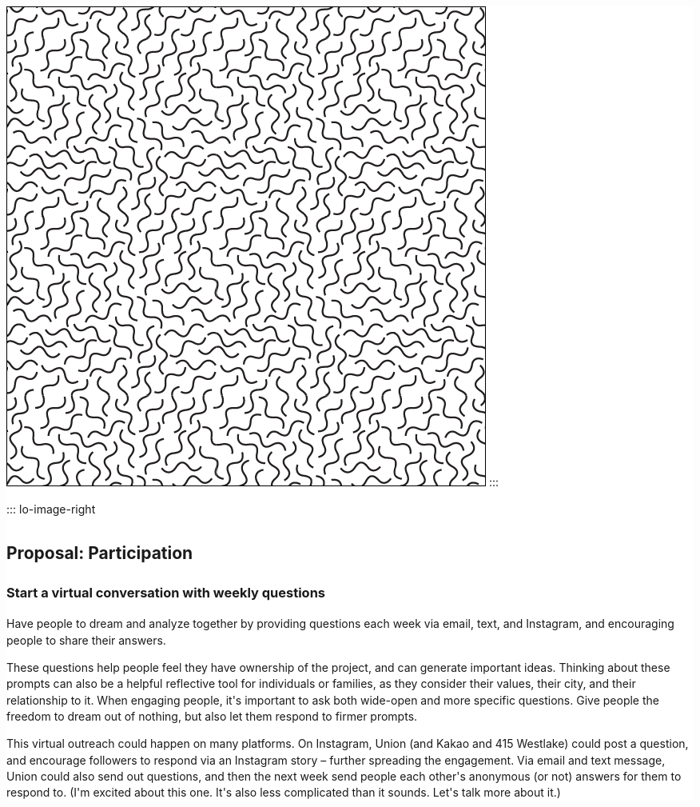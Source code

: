 ![Interactive leaflet](images/temp1.png)
:::

::: lo-image-right
## Proposal: Participation
### Start a virtual conversation with weekly questions
Have people to dream and analyze together by providing questions each week via email, text, and Instagram, and encouraging people to share their answers.

These questions help people feel they have ownership of the project, and can generate important ideas. Thinking about these prompts can also be a helpful reflective tool for individuals or families, as they consider their values, their city, and their relationship to it. When engaging people, it's important to ask both wide-open and more specific questions. Give people the freedom to dream out of nothing, but also let them respond to firmer prompts. 

This virtual outreach could happen on many platforms. On Instagram, Union (and Kakao and 415 Westlake) could post a question, and encourage followers to respond via an Instagram story – further spreading the engagement. Via email and text message, Union could also send out questions, and then the next week send people each other's anonymous (or not) answers for them to respond to. (I'm excited about this one. It's also less complicated than it sounds. Let's talk more about it.)

